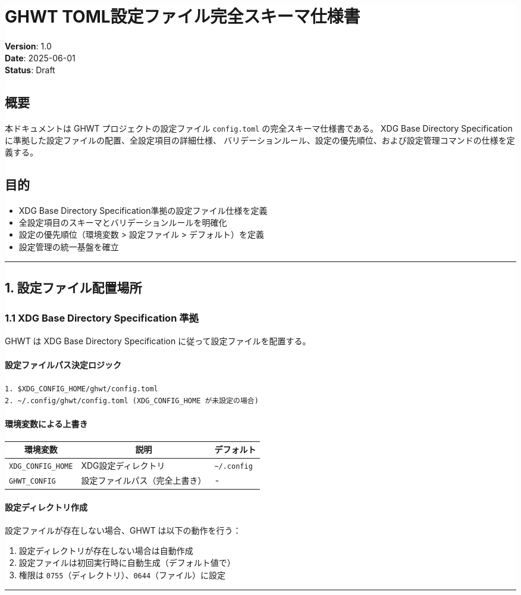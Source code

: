 # GHWT TOML設定ファイル完全スキーマ仕様書

**Version**: 1.0  
**Date**: 2025-06-01  
**Status**: Draft  

## 概要

本ドキュメントは GHWT プロジェクトの設定ファイル `config.toml` の完全スキーマ仕様書である。
XDG Base Directory Specification に準拠した設定ファイルの配置、全設定項目の詳細仕様、
バリデーションルール、設定の優先順位、および設定管理コマンドの仕様を定義する。

## 目的

- XDG Base Directory Specification準拠の設定ファイル仕様を定義
- 全設定項目のスキーマとバリデーションルールを明確化
- 設定の優先順位（環境変数 > 設定ファイル > デフォルト）を定義
- 設定管理の統一基盤を確立

---

## 1. 設定ファイル配置場所

### 1.1 XDG Base Directory Specification 準拠

GHWT は XDG Base Directory Specification に従って設定ファイルを配置する。

#### 設定ファイルパス決定ロジック

```
1. $XDG_CONFIG_HOME/ghwt/config.toml
2. ~/.config/ghwt/config.toml (XDG_CONFIG_HOME が未設定の場合)
```

#### 環境変数による上書き

| 環境変数 | 説明 | デフォルト |
|----------|------|-----------|
| `XDG_CONFIG_HOME` | XDG設定ディレクトリ | `~/.config` |
| `GHWT_CONFIG` | 設定ファイルパス（完全上書き） | - |

#### 設定ディレクトリ作成

設定ファイルが存在しない場合、GHWT は以下の動作を行う：

1. 設定ディレクトリが存在しない場合は自動作成
2. 設定ファイルは初回実行時に自動生成（デフォルト値で）
3. 権限は `0755`（ディレクトリ）、`0644`（ファイル）に設定

---
